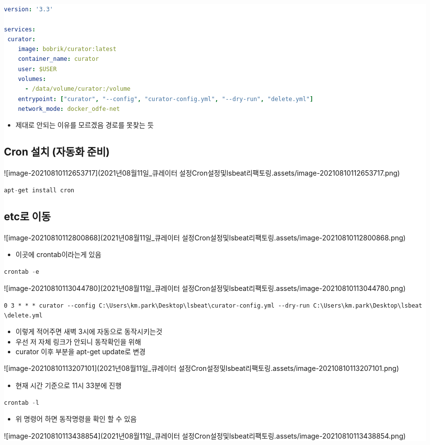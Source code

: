 ```yaml
version: '3.3'

services:
 curator:
    image: bobrik/curator:latest
    container_name: curator
    user: $USER
    volumes:
      - /data/volume/curator:/volume
    entrypoint: ["curator", "--config", "curator-config.yml", "--dry-run", "delete.yml"]
    network_mode: docker_odfe-net
```

- 제대로 안되는 이유를 모르겠음 경로를 못찾는 듯

## Cron 설치 (자동화 준비)

![image-20210810112653717](2021년08월11일_큐레이터 설정Cron설정및lsbeat리팩토링.assets/image-20210810112653717.png)

```go
apt-get install cron
```

## etc로 이동

![image-20210810112800868](2021년08월11일_큐레이터 설정Cron설정및lsbeat리팩토링.assets/image-20210810112800868.png)

- 이곳에 crontab이라는게 있음

```go
crontab -e
```

![image-20210810113044780](2021년08월11일_큐레이터 설정Cron설정및lsbeat리팩토링.assets/image-20210810113044780.png)

```
0 3 * * * curator --config C:\Users\km.park\Desktop\lsbeat\curator-config.yml --dry-run C:\Users\km.park\Desktop\lsbeat\delete.yml
```

- 이렇게 적어주면 새벽 3시에 자동으로 동작시키는것 
- 우선 저 자체 링크가 안되니 동작확인을 위해
- curator 이후 부분을 apt-get update로 변경

![image-20210810113207101](2021년08월11일_큐레이터 설정Cron설정및lsbeat리팩토링.assets/image-20210810113207101.png)

- 현재 시간 기준으로 11시 33분에 진행

```go
crontab -l 
```

- 위 명령어 하면 동작명령을 확인 할 수 있음

![image-20210810113438854](2021년08월11일_큐레이터 설정Cron설정및lsbeat리팩토링.assets/image-20210810113438854.png)
